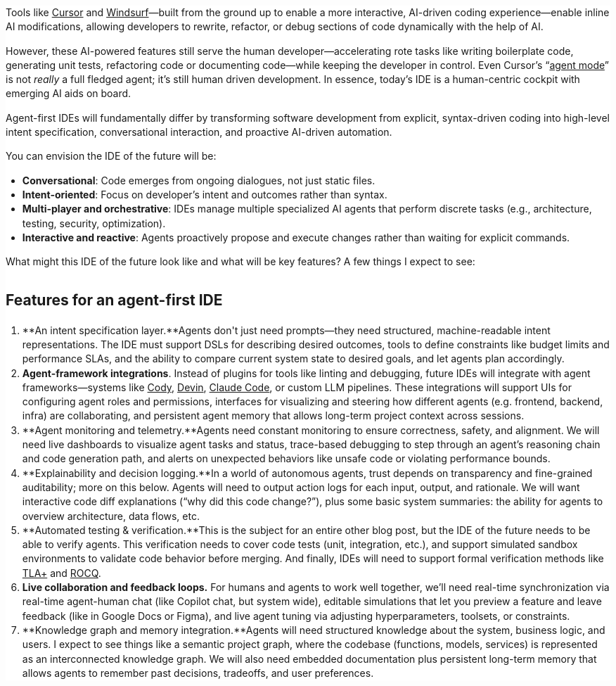 Tools like [Cursor](https://www.cursor.com/) and [Windsurf](https://windsurf.com/editor)—built from the ground up to enable a more interactive, AI-driven coding experience—enable inline AI modifications, allowing developers to rewrite, refactor, or debug sections of code dynamically with the help of AI.

However, these AI-powered features still serve the human developer—accelerating rote tasks like writing boilerplate code, generating unit tests, refactoring code or documenting code—while keeping the developer in control. Even Cursor’s “[agent mode](https://docs.cursor.com/chat/agent)” is not _really_ a full fledged agent; it’s still human driven development. In essence, today’s IDE is a human-centric cockpit with emerging AI aids on board.

Agent-first IDEs will fundamentally differ by transforming software development from explicit, syntax-driven coding into high-level intent specification, conversational interaction, and proactive AI-driven automation.

You can envision the IDE of the future will be:

*   **Conversational**: Code emerges from ongoing dialogues, not just static files.
*   **Intent-oriented**: Focus on developer’s intent and outcomes rather than syntax.
*   **Multi-player and orchestrative**: IDEs manage multiple specialized AI agents that perform discrete tasks (e.g., architecture, testing, security, optimization).
*   **Interactive and reactive**: Agents proactively propose and execute changes rather than waiting for explicit commands.

What might this IDE of the future look like and what will be key features? A few things I expect to see:

## Features for an agent-first IDE

1. **An intent specification layer.**Agents don't just need prompts—they need structured, machine-readable intent representations. The IDE must support DSLs for describing desired outcomes, tools to define constraints like budget limits and performance SLAs, and the ability to compare current system state to desired goals, and let agents plan accordingly.
2. **Agent-framework integrations**. Instead of plugins for tools like linting and debugging, future IDEs will integrate with agent frameworks—systems like [Cody](https://sourcegraph.com/cody), [Devin](https://cognition.ai/), [Claude Code](https://docs.anthropic.com/en/docs/agents-and-tools/claude-code/overview), or custom LLM pipelines. These integrations will support UIs for configuring agent roles and permissions, interfaces for visualizing and steering how different agents (e.g. frontend, backend, infra) are collaborating, and persistent agent memory that allows long-term project context across sessions.
3. **Agent monitoring and telemetry.**Agents need constant monitoring to ensure correctness, safety, and alignment. We will need live dashboards to visualize agent tasks and status, trace-based debugging to step through an agent’s reasoning chain and code generation path, and alerts on unexpected behaviors like unsafe code or violating performance bounds.
4. **Explainability and decision logging.**In a world of autonomous agents, trust depends on transparency and fine-grained auditability; more on this below. Agents will need to output action logs for each input, output, and rationale. We will want interactive code diff explanations (“why did this code change?”), plus some basic system summaries: the ability for agents to overview architecture, data flows, etc.
5. **Automated testing & verification.**This is the subject for an entire other blog post, but the IDE of the future needs to be able to verify agents. This verification needs to cover code tests (unit, integration, etc.), and support simulated sandbox environments to validate code behavior before merging. And finally, IDEs will need to support formal verification methods like [TLA+](https://lamport.azurewebsites.net/tla/tla.html) and [ROCQ](https://rocq-prover.org/).
6. **Live collaboration and feedback loops.** For humans and agents to work well together, we’ll need real-time synchronization via real-time agent-human chat (like Copilot chat, but system wide), editable simulations that let you preview a feature and leave feedback (like in Google Docs or Figma), and live agent tuning via adjusting hyperparameters, toolsets, or constraints.
7. **Knowledge graph and memory integration.**Agents will need structured knowledge about the system, business logic, and users. I expect to see things like a semantic project graph, where the codebase (functions, models, services) is represented as an interconnected knowledge graph. We will also need embedded documentation plus persistent long-term memory that allows agents to remember past decisions, tradeoffs, and user preferences.